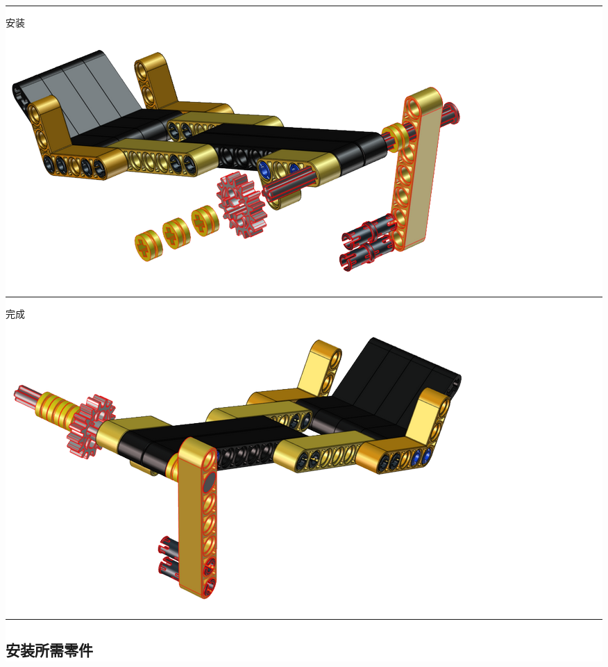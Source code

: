 ------

安装

![img](img/8c0f13d7ee6013d273b0c7cf3f81189c.png)

------

完成

![img](img/e448a8422fcd6e17fc03f5fe5b330491.png)

------

## 安装所需零件
